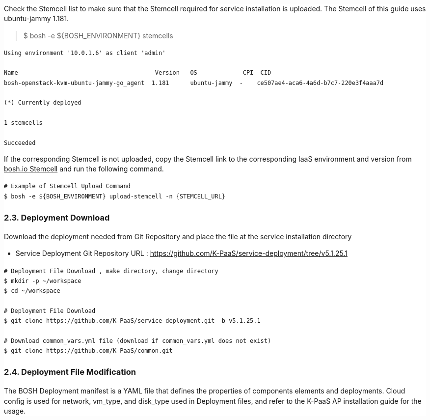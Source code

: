 Check the Stemcell list to make sure that the Stemcell required for service installation is uploaded.
The Stemcell of this guide uses ubuntu-jammy 1.181.

> $ bosh -e ${BOSH_ENVIRONMENT} stemcells

```
Using environment '10.0.1.6' as client 'admin'

Name                                       Version   OS             CPI  CID  
bosh-openstack-kvm-ubuntu-jammy-go_agent  1.181      ubuntu-jammy  -    ce507ae4-aca6-4a6d-b7c7-220e3f4aaa7d

(*) Currently deployed

1 stemcells

Succeeded
```

If the corresponding Stemcell is not uploaded, copy the Stemcell link to the corresponding IaaS environment and version from [bosh.io Stemcell](https://bosh.io/stemcells/) and run the following command.

```
# Example of Stemcell Upload Command
$ bosh -e ${BOSH_ENVIRONMENT} upload-stemcell -n {STEMCELL_URL}
```

### <div id="2.3"/> 2.3. Deployment Download  

Download the deployment needed from Git Repository and place the file at the service installation directory 

- Service Deployment Git Repository URL : https://github.com/K-PaaS/service-deployment/tree/v5.1.25.1

```
# Deployment File Download , make directory, change directory
$ mkdir -p ~/workspace
$ cd ~/workspace

# Deployment File Download
$ git clone https://github.com/K-PaaS/service-deployment.git -b v5.1.25.1

# Download common_vars.yml file (download if common_vars.yml does not exist)
$ git clone https://github.com/K-PaaS/common.git
```

### <div id="2.4"/> 2.4. Deployment File Modification

The BOSH Deployment manifest is a YAML file that defines the properties of components elements and deployments.
Cloud config is used for network, vm_type, and disk_type used in Deployment files, and refer to the K-PaaS AP installation guide for the usage.
